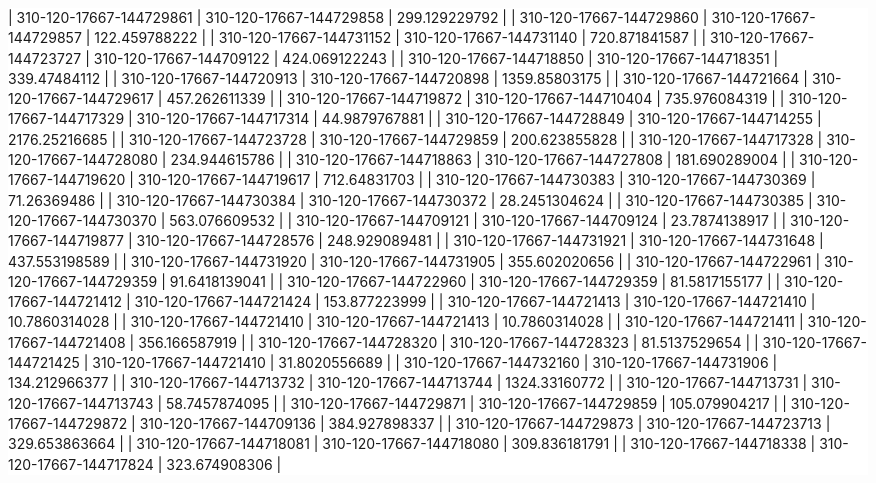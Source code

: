 | 310-120-17667-144729861 | 310-120-17667-144729858 | 299.129229792 |
| 310-120-17667-144729860 | 310-120-17667-144729857 | 122.459788222 |
| 310-120-17667-144731152 | 310-120-17667-144731140 | 720.871841587 |
| 310-120-17667-144723727 | 310-120-17667-144709122 | 424.069122243 |
| 310-120-17667-144718850 | 310-120-17667-144718351 | 339.47484112 |
| 310-120-17667-144720913 | 310-120-17667-144720898 | 1359.85803175 |
| 310-120-17667-144721664 | 310-120-17667-144729617 | 457.262611339 |
| 310-120-17667-144719872 | 310-120-17667-144710404 | 735.976084319 |
| 310-120-17667-144717329 | 310-120-17667-144717314 | 44.9879767881 |
| 310-120-17667-144728849 | 310-120-17667-144714255 | 2176.25216685 |
| 310-120-17667-144723728 | 310-120-17667-144729859 | 200.623855828 |
| 310-120-17667-144717328 | 310-120-17667-144728080 | 234.944615786 |
| 310-120-17667-144718863 | 310-120-17667-144727808 | 181.690289004 |
| 310-120-17667-144719620 | 310-120-17667-144719617 | 712.64831703 |
| 310-120-17667-144730383 | 310-120-17667-144730369 | 71.26369486 |
| 310-120-17667-144730384 | 310-120-17667-144730372 | 28.2451304624 |
| 310-120-17667-144730385 | 310-120-17667-144730370 | 563.076609532 |
| 310-120-17667-144709121 | 310-120-17667-144709124 | 23.7874138917 |
| 310-120-17667-144719877 | 310-120-17667-144728576 | 248.929089481 |
| 310-120-17667-144731921 | 310-120-17667-144731648 | 437.553198589 |
| 310-120-17667-144731920 | 310-120-17667-144731905 | 355.602020656 |
| 310-120-17667-144722961 | 310-120-17667-144729359 | 91.6418139041 |
| 310-120-17667-144722960 | 310-120-17667-144729359 | 81.5817155177 |
| 310-120-17667-144721412 | 310-120-17667-144721424 | 153.877223999 |
| 310-120-17667-144721413 | 310-120-17667-144721410 | 10.7860314028 |
| 310-120-17667-144721410 | 310-120-17667-144721413 | 10.7860314028 |
| 310-120-17667-144721411 | 310-120-17667-144721408 | 356.166587919 |
| 310-120-17667-144728320 | 310-120-17667-144728323 | 81.5137529654 |
| 310-120-17667-144721425 | 310-120-17667-144721410 | 31.8020556689 |
| 310-120-17667-144732160 | 310-120-17667-144731906 | 134.212966377 |
| 310-120-17667-144713732 | 310-120-17667-144713744 | 1324.33160772 |
| 310-120-17667-144713731 | 310-120-17667-144713743 | 58.7457874095 |
| 310-120-17667-144729871 | 310-120-17667-144729859 | 105.079904217 |
| 310-120-17667-144729872 | 310-120-17667-144709136 | 384.927898337 |
| 310-120-17667-144729873 | 310-120-17667-144723713 | 329.653863664 |
| 310-120-17667-144718081 | 310-120-17667-144718080 | 309.836181791 |
| 310-120-17667-144718338 | 310-120-17667-144717824 | 323.674908306 |